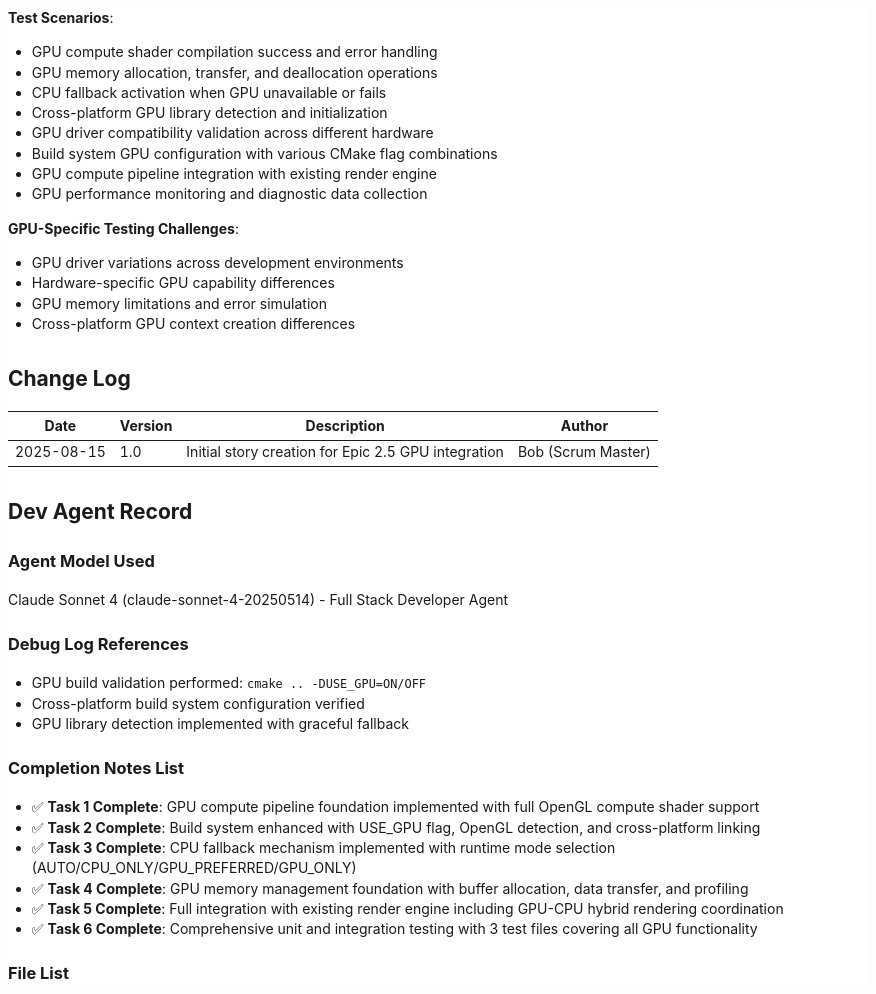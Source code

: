 **Test Scenarios**:
- GPU compute shader compilation success and error handling
- GPU memory allocation, transfer, and deallocation operations
- CPU fallback activation when GPU unavailable or fails
- Cross-platform GPU library detection and initialization
- GPU driver compatibility validation across different hardware
- Build system GPU configuration with various CMake flag combinations
- GPU compute pipeline integration with existing render engine
- GPU performance monitoring and diagnostic data collection

**GPU-Specific Testing Challenges**:
- GPU driver variations across development environments
- Hardware-specific GPU capability differences
- GPU memory limitations and error simulation
- Cross-platform GPU context creation differences

## Change Log

| Date | Version | Description | Author |
|------|---------|-------------|---------|
| 2025-08-15 | 1.0 | Initial story creation for Epic 2.5 GPU integration | Bob (Scrum Master) |

## Dev Agent Record

### Agent Model Used

Claude Sonnet 4 (claude-sonnet-4-20250514) - Full Stack Developer Agent

### Debug Log References

- GPU build validation performed: `cmake .. -DUSE_GPU=ON/OFF`
- Cross-platform build system configuration verified
- GPU library detection implemented with graceful fallback

### Completion Notes List

- ✅ **Task 1 Complete**: GPU compute pipeline foundation implemented with full OpenGL compute shader support
- ✅ **Task 2 Complete**: Build system enhanced with USE_GPU flag, OpenGL detection, and cross-platform linking
- ✅ **Task 3 Complete**: CPU fallback mechanism implemented with runtime mode selection (AUTO/CPU_ONLY/GPU_PREFERRED/GPU_ONLY)
- ✅ **Task 4 Complete**: GPU memory management foundation with buffer allocation, data transfer, and profiling
- ✅ **Task 5 Complete**: Full integration with existing render engine including GPU-CPU hybrid rendering coordination
- ✅ **Task 6 Complete**: Comprehensive unit and integration testing with 3 test files covering all GPU functionality

### File List
